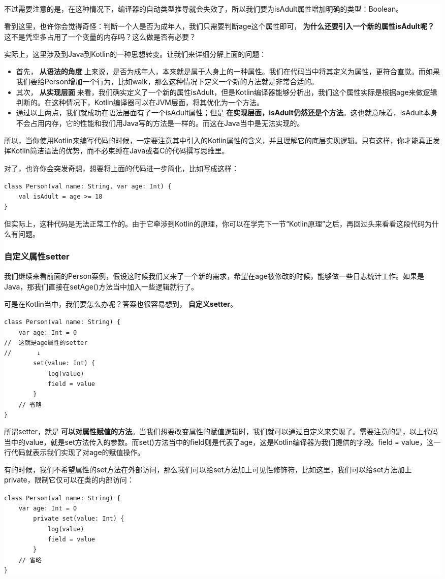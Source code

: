 不过需要注意的是，在这种情况下，编译器的自动类型推导就会失效了，所以我们要为isAdult属性增加明确的类型：Boolean。

看到这里，也许你会觉得奇怪：判断一个人是否为成年人，我们只需要判断age这个属性即可， **为什么还要引入一个新的属性isAdult呢？** 这不是凭空多占用了一个变量的内存吗？这么做是否有必要？

实际上，这里涉及到Java到Kotlin的一种思想转变。让我们来详细分解上面的问题：

- 首先， **从语法的角度** 上来说，是否为成年人，本来就是属于人身上的一种属性。我们在代码当中将其定义为属性，更符合直觉。而如果我们要给Person增加一个行为，比如walk，那么这种情况下定义一个新的方法就是非常合适的。
- 其次， **从实现层面** 来看，我们确实定义了一个新的属性isAdult，但是Kotlin编译器能够分析出，我们这个属性实际是根据age来做逻辑判断的。在这种情况下，Kotlin编译器可以在JVM层面，将其优化为一个方法。
- 通过以上两点，我们就成功在语法层面有了一个isAdult属性；但是 **在实现层面，isAdult仍然还是个方法**。这也就意味着，isAdult本身不会占用内存，它的性能和我们用Java写的方法是一样的。而这在Java当中是无法实现的。

所以，当你使用Kotlin来编写代码的时候，一定要注意其中引入的Kotlin属性的含义，并且理解它的底层实现逻辑。只有这样，你才能真正发挥Kotlin简洁语法的优势，而不必束缚在Java或者C的代码撰写思维里。

对了，也许你会突发奇想，想要将上面的代码进一步简化，比如写成这样：

```plain
class Person(val name: String, var age: Int) {
    val isAdult = age >= 18
}

```

但实际上，这种代码是无法正常工作的。由于它牵涉到Kotlin的原理，你可以在学完下一节“Kotlin原理”之后，再回过头来看看这段代码为什么有问题。

### 自定义属性setter

我们继续来看前面的Person案例，假设这时候我们又来了一个新的需求，希望在age被修改的时候，能够做一些日志统计工作。如果是Java，那我们直接在setAge()方法当中加入一些逻辑就行了。

可是在Kotlin当中，我们要怎么办呢？答案也很容易想到， **自定义setter**。

```plain
class Person(val name: String) {
    var age: Int = 0
//  这就是age属性的setter
//       ↓
        set(value: Int) {
            log(value)
            field = value
        }
    // 省略
}

```

所谓setter，就是 **可以对属性赋值的方法**。当我们想要改变属性的赋值逻辑时，我们就可以通过自定义来实现了。需要注意的是，以上代码当中的value，就是set方法传入的参数。而set()方法当中的field则是代表了age，这是Kotlin编译器为我们提供的字段。field = value，这一行代码就表示我们实现了对age的赋值操作。

有的时候，我们不希望属性的set方法在外部访问，那么我们可以给set方法加上可见性修饰符，比如这里，我们可以给set方法加上private，限制它仅可以在类的内部访问：

```plain
class Person(val name: String) {
    var age: Int = 0
        private set(value: Int) {
            log(value)
            field = value
        }
    // 省略
}

```
